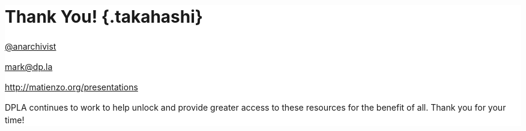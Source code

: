 # Thank You! {.takahashi}

[\@anarchivist](https://twitter.com/anarchivist)

<mark@dp.la>

<http://matienzo.org/presentations>

<div role="note" class="note">
DPLA continues to work to help unlock and provide greater access to these resources for the benefit of all.    
Thank you for your time!
</div>

